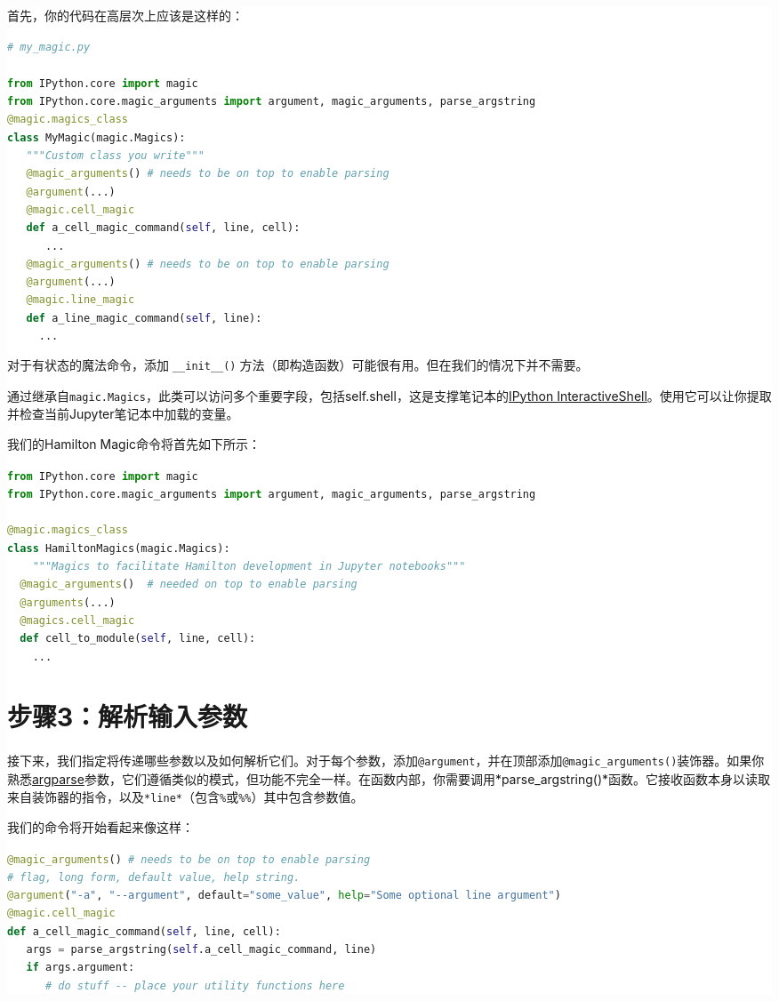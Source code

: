 首先，你的代码在高层次上应该是这样的：

```py
# my_magic.py

from IPython.core import magic
from IPython.core.magic_arguments import argument, magic_arguments, parse_argstring
@magic.magics_class
class MyMagic(magic.Magics):
   """Custom class you write"""
   @magic_arguments() # needs to be on top to enable parsing
   @argument(...)   
   @magic.cell_magic
   def a_cell_magic_command(self, line, cell):
      ...
   @magic_arguments() # needs to be on top to enable parsing
   @argument(...)   
   @magic.line_magic
   def a_line_magic_command(self, line):
     ...
```

对于有状态的魔法命令，添加 `__init__()` 方法（即构造函数）可能很有用。但在我们的情况下并不需要。

通过继承自`magic.Magics`，此类可以访问多个重要字段，包括self.shell，这是支撑笔记本的[IPython InteractiveShell](https://ipython.readthedocs.io/en/stable/api/generated/IPython.core.interactiveshell.html#IPython.core.interactiveshell.InteractiveShell)。使用它可以让你提取并检查当前Jupyter笔记本中加载的变量。

我们的Hamilton Magic命令将首先如下所示：

```py
from IPython.core import magic
from IPython.core.magic_arguments import argument, magic_arguments, parse_argstring

@magic.magics_class
class HamiltonMagics(magic.Magics):
    """Magics to facilitate Hamilton development in Jupyter notebooks"""
  @magic_arguments()  # needed on top to enable parsing
  @arguments(...)
  @magics.cell_magic
  def cell_to_module(self, line, cell):
    ...
```

# 步骤3：解析输入参数

接下来，我们指定将传递哪些参数以及如何解析它们。对于每个参数，添加`@argument`，并在顶部添加`@magic_arguments()`装饰器。如果你熟悉[argparse](https://docs.python.org/3/library/argparse.html)参数，它们遵循类似的模式，但功能不完全一样。在函数内部，你需要调用*parse_argstring()*函数。它接收函数本身以读取来自装饰器的指令，以及`*line*`（包含`%`或`%%`）其中包含参数值。

我们的命令将开始看起来像这样：

```py
@magic_arguments() # needs to be on top to enable parsing
# flag, long form, default value, help string.
@argument("-a", "--argument", default="some_value", help="Some optional line argument")   
@magic.cell_magic
def a_cell_magic_command(self, line, cell):
   args = parse_argstring(self.a_cell_magic_command, line)
   if args.argument:
      # do stuff -- place your utility functions here
```
